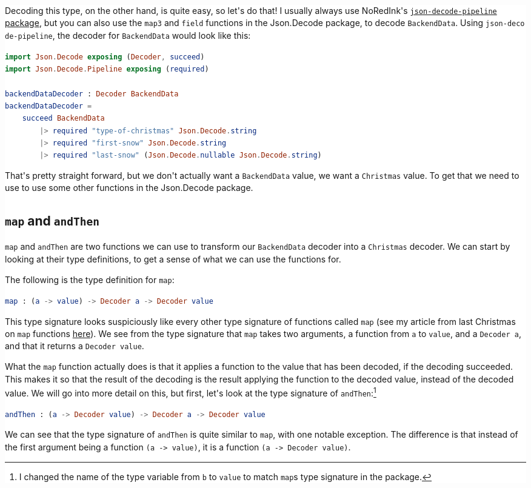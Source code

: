 Decoding this type, on the other hand, is quite easy, so let's do that!
I usually always use NoRedInk's [`json-decode-pipeline` package](https://package.elm-lang.org/packages/NoRedInk/elm-json-decode-pipeline/latest),
but you can also use the `map3` and `field` functions in the Json.Decode package, to decode `BackendData`.
Using `json-decode-pipeline`, the decoder for `BackendData` would look like this:

```elm
import Json.Decode exposing (Decoder, succeed)
import Json.Decode.Pipeline exposing (required)

backendDataDecoder : Decoder BackendData
backendDataDecoder =
    succeed BackendData
        |> required "type-of-christmas" Json.Decode.string
        |> required "first-snow" Json.Decode.string
        |> required "last-snow" (Json.Decode.nullable Json.Decode.string)
```

That's pretty straight forward, but we don't actually want a `BackendData` value,
we want a `Christmas` value. To get that we need to use to use some other functions in the Json.Decode package.

## `map` and `andThen`

`map` and `andThen` are two functions we can use to transform our `BackendData` decoder into a `Christmas` decoder.
We can start by looking at their type definitions, to get a sense of what we can use the functions for.

The following is the type definition for `map`:

```elm
map : (a -> value) -> Decoder a -> Decoder value
```

This type signature looks suspiciously like every other type signature of functions called `map`
(see my article from last Christmas on `map` functions [here](https://elm.christmas/2018/9)).
We see from the type signature that `map` takes two arguments, a function from `a` to `value`,
and a `Decoder a`, and that it returns a `Decoder value`.

What the `map` function actually does is that it applies a function to the value that has been decoded,
if the decoding succeeded. This makes it so that the result of the decoding is the result applying the function to the decoded value,
instead of the decoded value.
We will go into more detail on this, but first, let's look at the type signature of `andThen`:[^2]

```elm
andThen : (a -> Decoder value) -> Decoder a -> Decoder value
```

We can see that the type signature of `andThen` is quite similar to `map`, with one notable exception.
The difference is that instead of the first argument being a function `(a -> value)`,
it is a function `(a -> Decoder value)`.


[^1]: We won't actually define `YearMonth`, but you can imagine what the definition looks like.
[^2]: I changed the name of the type variable from `b` to `value` to match `map`s type signature in the package.
